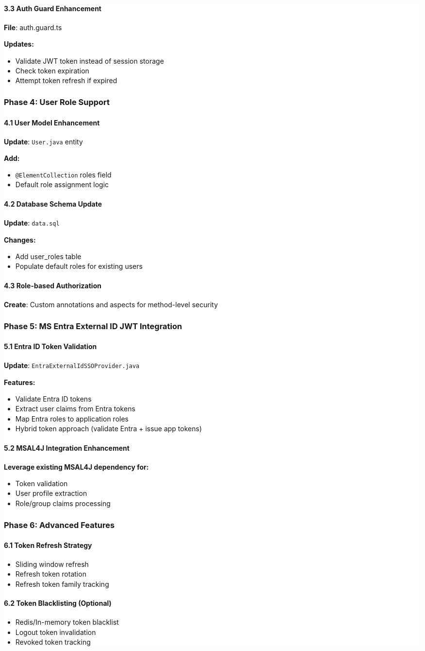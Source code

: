 #### 3.3 Auth Guard Enhancement
**File**: auth.guard.ts

**Updates:**
- Validate JWT token instead of session storage
- Check token expiration
- Attempt token refresh if expired

### Phase 4: User Role Support

#### 4.1 User Model Enhancement
**Update**: `User.java` entity

**Add:**
- `@ElementCollection` roles field
- Default role assignment logic

#### 4.2 Database Schema Update
**Update**: `data.sql`

**Changes:**
- Add user_roles table
- Populate default roles for existing users

#### 4.3 Role-based Authorization
**Create**: Custom annotations and aspects for method-level security

### Phase 5: MS Entra External ID JWT Integration

#### 5.1 Entra ID Token Validation
**Update**: `EntraExternalIdSSOProvider.java`

**Features:**
- Validate Entra ID tokens
- Extract user claims from Entra tokens
- Map Entra roles to application roles
- Hybrid token approach (validate Entra + issue app tokens)

#### 5.2 MSAL4J Integration Enhancement
**Leverage existing MSAL4J dependency for:**
- Token validation
- User profile extraction
- Role/group claims processing

### Phase 6: Advanced Features

#### 6.1 Token Refresh Strategy
- Sliding window refresh
- Refresh token rotation
- Refresh token family tracking

#### 6.2 Token Blacklisting (Optional)
- Redis/In-memory token blacklist
- Logout token invalidation
- Revoked token tracking
